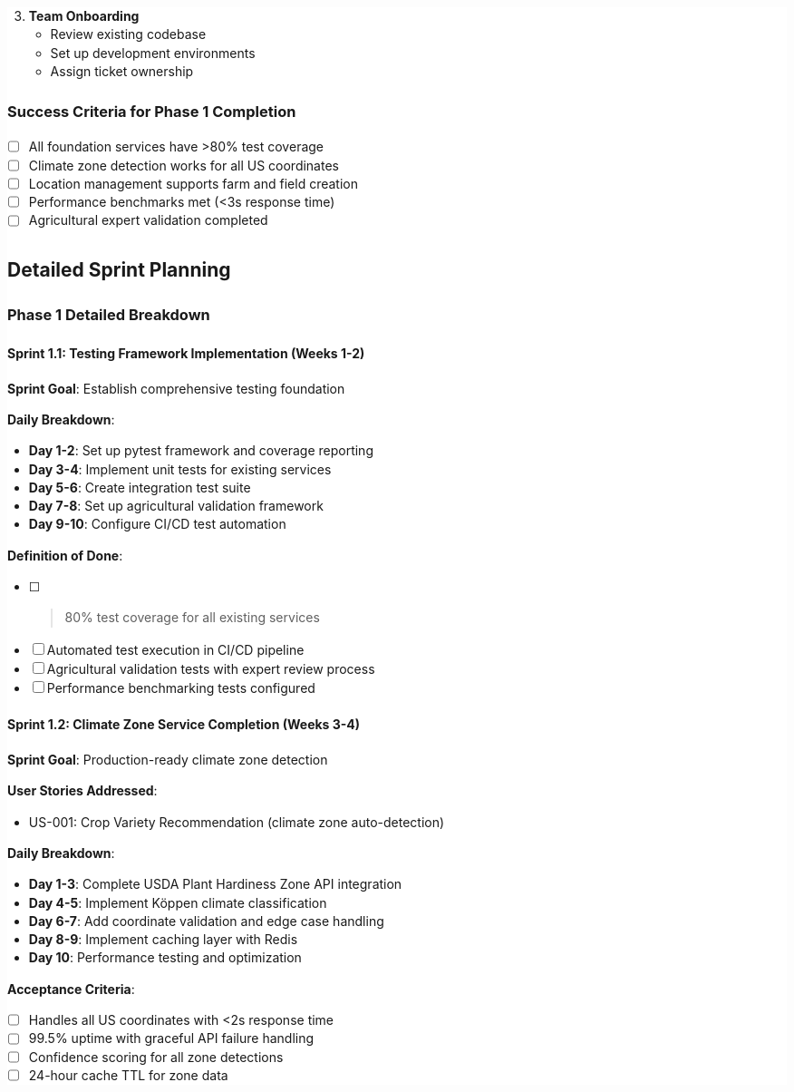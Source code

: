 3. **Team Onboarding**
   - Review existing codebase
   - Set up development environments
   - Assign ticket ownership

### Success Criteria for Phase 1 Completion
- [ ] All foundation services have >80% test coverage
- [ ] Climate zone detection works for all US coordinates
- [ ] Location management supports farm and field creation
- [ ] Performance benchmarks met (<3s response time)
- [ ] Agricultural expert validation completed

## Detailed Sprint Planning

### Phase 1 Detailed Breakdown

#### Sprint 1.1: Testing Framework Implementation (Weeks 1-2)
**Sprint Goal**: Establish comprehensive testing foundation

**Daily Breakdown**:
- **Day 1-2**: Set up pytest framework and coverage reporting
- **Day 3-4**: Implement unit tests for existing services
- **Day 5-6**: Create integration test suite
- **Day 7-8**: Set up agricultural validation framework
- **Day 9-10**: Configure CI/CD test automation

**Definition of Done**:
- [ ] >80% test coverage for all existing services
- [ ] Automated test execution in CI/CD pipeline
- [ ] Agricultural validation tests with expert review process
- [ ] Performance benchmarking tests configured

#### Sprint 1.2: Climate Zone Service Completion (Weeks 3-4)
**Sprint Goal**: Production-ready climate zone detection

**User Stories Addressed**:
- US-001: Crop Variety Recommendation (climate zone auto-detection)

**Daily Breakdown**:
- **Day 1-3**: Complete USDA Plant Hardiness Zone API integration
- **Day 4-5**: Implement Köppen climate classification
- **Day 6-7**: Add coordinate validation and edge case handling
- **Day 8-9**: Implement caching layer with Redis
- **Day 10**: Performance testing and optimization

**Acceptance Criteria**:
- [ ] Handles all US coordinates with <2s response time
- [ ] 99.5% uptime with graceful API failure handling
- [ ] Confidence scoring for all zone detections
- [ ] 24-hour cache TTL for zone data
